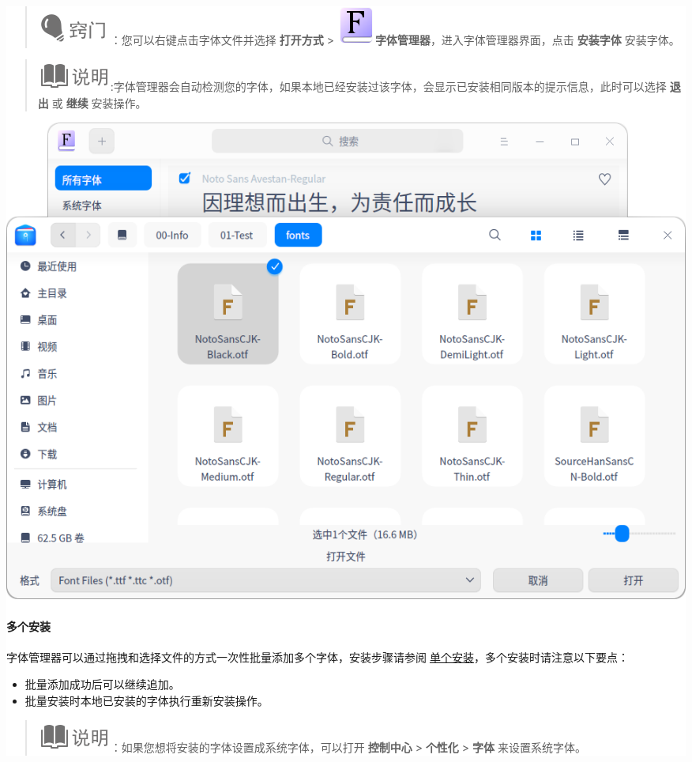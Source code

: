 > ![tips](icon/tips.svg)：您可以右键点击字体文件并选择 **打开方式** > ![deepin-font-manager](icon/deepin-font-manager.svg)**字体管理器**，进入字体管理器界面，点击 **安装字体** 安装字体。

> ![notes](icon/notes.svg):字体管理器会自动检测您的字体，如果本地已经安装过该字体，会显示已安装相同版本的提示信息，此时可以选择  **退出**  或 **继续** 安装操作。

![0|single](jpg/single.png)

#### 多个安装

字体管理器可以通过拖拽和选择文件的方式一次性批量添加多个字体，安装步骤请参阅 [单个安装](#单个安装)，多个安装时请注意以下要点：

- 批量添加成功后可以继续追加。
- 批量安装时本地已安装的字体执行重新安装操作。

> ![notes](icon/notes.svg)：如果您想将安装的字体设置成系统字体，可以打开 **控制中心** > **个性化** > **字体** 来设置系统字体。
